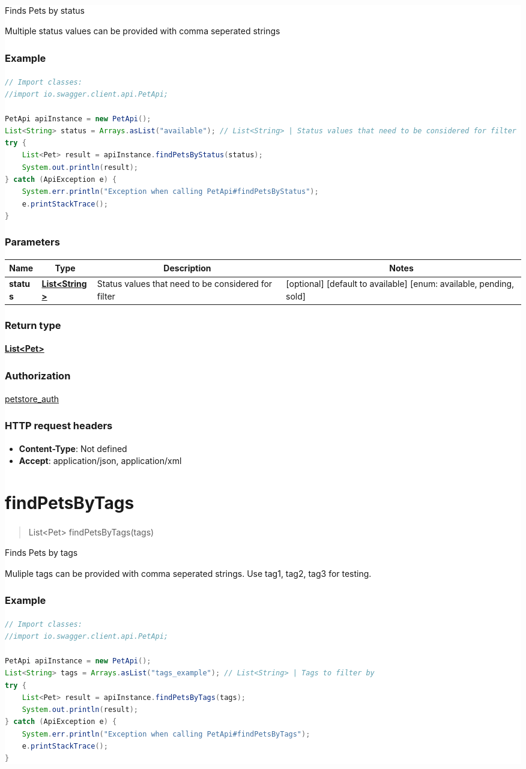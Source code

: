 Finds Pets by status

Multiple status values can be provided with comma seperated strings

### Example
```java
// Import classes:
//import io.swagger.client.api.PetApi;

PetApi apiInstance = new PetApi();
List<String> status = Arrays.asList("available"); // List<String> | Status values that need to be considered for filter
try {
    List<Pet> result = apiInstance.findPetsByStatus(status);
    System.out.println(result);
} catch (ApiException e) {
    System.err.println("Exception when calling PetApi#findPetsByStatus");
    e.printStackTrace();
}
```

### Parameters

Name | Type | Description  | Notes
------------- | ------------- | ------------- | -------------
 **status** | [**List&lt;String&gt;**](String.md)| Status values that need to be considered for filter | [optional] [default to available] [enum: available, pending, sold]

### Return type

[**List&lt;Pet&gt;**](Pet.md)

### Authorization

[petstore_auth](../README.md#petstore_auth)

### HTTP request headers

 - **Content-Type**: Not defined
 - **Accept**: application/json, application/xml

<a name="findPetsByTags"></a>
# **findPetsByTags**
> List&lt;Pet&gt; findPetsByTags(tags)

Finds Pets by tags

Muliple tags can be provided with comma seperated strings. Use tag1, tag2, tag3 for testing.

### Example
```java
// Import classes:
//import io.swagger.client.api.PetApi;

PetApi apiInstance = new PetApi();
List<String> tags = Arrays.asList("tags_example"); // List<String> | Tags to filter by
try {
    List<Pet> result = apiInstance.findPetsByTags(tags);
    System.out.println(result);
} catch (ApiException e) {
    System.err.println("Exception when calling PetApi#findPetsByTags");
    e.printStackTrace();
}
```
